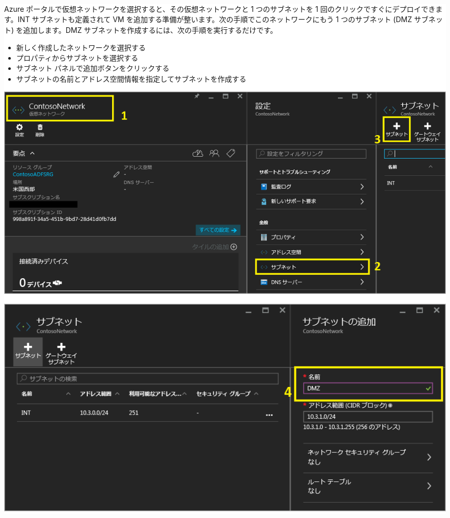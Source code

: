 Azure ポータルで仮想ネットワークを選択すると、その仮想ネットワークと 1 つのサブネットを 1 回のクリックですぐにデプロイできます。INT サブネットも定義されて VM を追加する準備が整います。次の手順でこのネットワークにもう 1 つのサブネット (DMZ サブネット) を追加します。DMZ サブネットを作成するには、次の手順を実行するだけです。

* 新しく作成したネットワークを選択する
* プロパティからサブネットを選択する
* サブネット パネルで追加ボタンをクリックする
* サブネットの名前とアドレス空間情報を指定してサブネットを作成する

![サブネット](./media/active-directory-aadconnect-azure-adfs/deploynetwork2.png)


![Subnet DMZ](./media/active-directory-aadconnect-azure-adfs/deploynetwork3.png)
